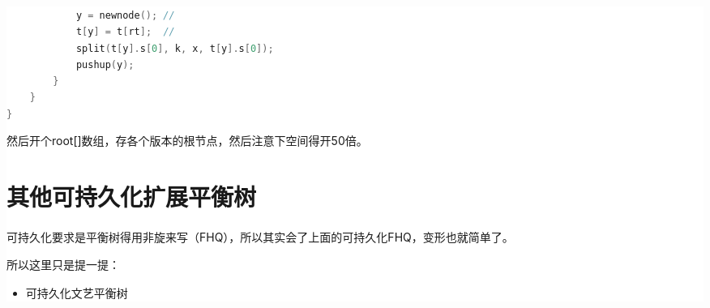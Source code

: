 ```C++
            y = newnode(); //
            t[y] = t[rt];  //
            split(t[y].s[0], k, x, t[y].s[0]);
            pushup(y);
        } 
    }
}
```

然后开个root[]数组，存各个版本的根节点，然后注意下空间得开50倍。

# 其他可持久化扩展平衡树

可持久化要求是平衡树得用非旋来写（FHQ），所以其实会了上面的可持久化FHQ，变形也就简单了。

所以这里只是提一提：

- 可持久化文艺平衡树



